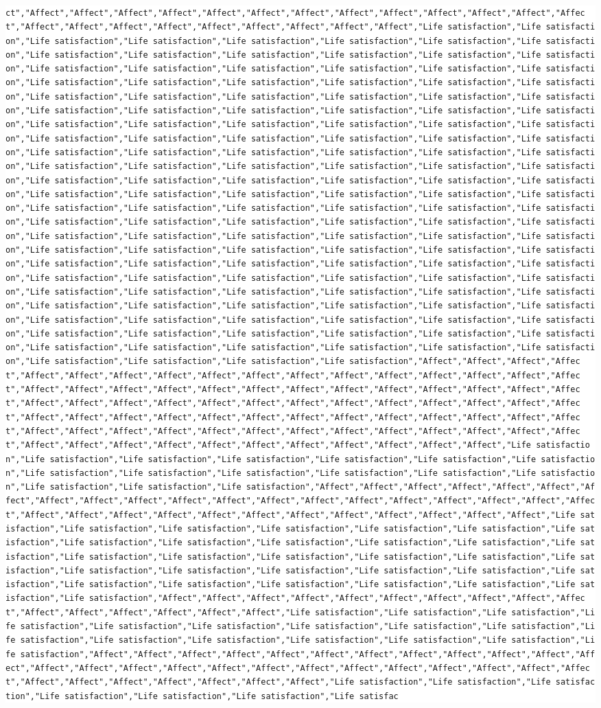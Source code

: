 ```{=html}
ct","Affect","Affect","Affect","Affect","Affect","Affect","Affect","Affect","Affect","Affect","Affect","Affect","Affect","Affect","Affect","Affect","Affect","Affect","Affect","Affect","Affect","Affect","Life satisfaction","Life satisfaction","Life satisfaction","Life satisfaction","Life satisfaction","Life satisfaction","Life satisfaction","Life satisfaction","Life satisfaction","Life satisfaction","Life satisfaction","Life satisfaction","Life satisfaction","Life satisfaction","Life satisfaction","Life satisfaction","Life satisfaction","Life satisfaction","Life satisfaction","Life satisfaction","Life satisfaction","Life satisfaction","Life satisfaction","Life satisfaction","Life satisfaction","Life satisfaction","Life satisfaction","Life satisfaction","Life satisfaction","Life satisfaction","Life satisfaction","Life satisfaction","Life satisfaction","Life satisfaction","Life satisfaction","Life satisfaction","Life satisfaction","Life satisfaction","Life satisfaction","Life satisfaction","Life satisfaction","Life satisfaction","Life satisfaction","Life satisfaction","Life satisfaction","Life satisfaction","Life satisfaction","Life satisfaction","Life satisfaction","Life satisfaction","Life satisfaction","Life satisfaction","Life satisfaction","Life satisfaction","Life satisfaction","Life satisfaction","Life satisfaction","Life satisfaction","Life satisfaction","Life satisfaction","Life satisfaction","Life satisfaction","Life satisfaction","Life satisfaction","Life satisfaction","Life satisfaction","Life satisfaction","Life satisfaction","Life satisfaction","Life satisfaction","Life satisfaction","Life satisfaction","Life satisfaction","Life satisfaction","Life satisfaction","Life satisfaction","Life satisfaction","Life satisfaction","Life satisfaction","Life satisfaction","Life satisfaction","Life satisfaction","Life satisfaction","Life satisfaction","Life satisfaction","Life satisfaction","Life satisfaction","Life satisfaction","Life satisfaction","Life satisfaction","Life satisfaction","Life satisfaction","Life satisfaction","Life satisfaction","Life satisfaction","Life satisfaction","Life satisfaction","Life satisfaction","Life satisfaction","Life satisfaction","Life satisfaction","Life satisfaction","Life satisfaction","Life satisfaction","Life satisfaction","Life satisfaction","Life satisfaction","Life satisfaction","Life satisfaction","Life satisfaction","Life satisfaction","Life satisfaction","Life satisfaction","Life satisfaction","Life satisfaction","Life satisfaction","Life satisfaction","Life satisfaction","Life satisfaction","Life satisfaction","Life satisfaction","Life satisfaction","Life satisfaction","Life satisfaction","Life satisfaction","Life satisfaction","Life satisfaction","Life satisfaction","Life satisfaction","Life satisfaction","Life satisfaction","Life satisfaction","Life satisfaction","Life satisfaction","Life satisfaction","Life satisfaction","Life satisfaction","Life satisfaction","Life satisfaction","Life satisfaction","Life satisfaction","Life satisfaction","Life satisfaction","Life satisfaction","Affect","Affect","Affect","Affect","Affect","Affect","Affect","Affect","Affect","Affect","Affect","Affect","Affect","Affect","Affect","Affect","Affect","Affect","Affect","Affect","Affect","Affect","Affect","Affect","Affect","Affect","Affect","Affect","Affect","Affect","Affect","Affect","Affect","Affect","Affect","Affect","Affect","Affect","Affect","Affect","Affect","Affect","Affect","Affect","Affect","Affect","Affect","Affect","Affect","Affect","Affect","Affect","Affect","Affect","Affect","Affect","Affect","Affect","Affect","Affect","Affect","Affect","Affect","Affect","Affect","Affect","Affect","Affect","Affect","Affect","Affect","Affect","Affect","Affect","Affect","Affect","Affect","Affect","Affect","Affect","Life satisfaction","Life satisfaction","Life satisfaction","Life satisfaction","Life satisfaction","Life satisfaction","Life satisfaction","Life satisfaction","Life satisfaction","Life satisfaction","Life satisfaction","Life satisfaction","Life satisfaction","Life satisfaction","Life satisfaction","Life satisfaction","Affect","Affect","Affect","Affect","Affect","Affect","Affect","Affect","Affect","Affect","Affect","Affect","Affect","Affect","Affect","Affect","Affect","Affect","Affect","Affect","Affect","Affect","Affect","Affect","Affect","Affect","Affect","Affect","Affect","Affect","Affect","Affect","Life satisfaction","Life satisfaction","Life satisfaction","Life satisfaction","Life satisfaction","Life satisfaction","Life satisfaction","Life satisfaction","Life satisfaction","Life satisfaction","Life satisfaction","Life satisfaction","Life satisfaction","Life satisfaction","Life satisfaction","Life satisfaction","Life satisfaction","Life satisfaction","Life satisfaction","Life satisfaction","Life satisfaction","Life satisfaction","Life satisfaction","Life satisfaction","Life satisfaction","Life satisfaction","Life satisfaction","Life satisfaction","Life satisfaction","Life satisfaction","Life satisfaction","Life satisfaction","Affect","Affect","Affect","Affect","Affect","Affect","Affect","Affect","Affect","Affect","Affect","Affect","Affect","Affect","Affect","Affect","Life satisfaction","Life satisfaction","Life satisfaction","Life satisfaction","Life satisfaction","Life satisfaction","Life satisfaction","Life satisfaction","Life satisfaction","Life satisfaction","Life satisfaction","Life satisfaction","Life satisfaction","Life satisfaction","Life satisfaction","Life satisfaction","Affect","Affect","Affect","Affect","Affect","Affect","Affect","Affect","Affect","Affect","Affect","Affect","Affect","Affect","Affect","Affect","Affect","Affect","Affect","Affect","Affect","Affect","Affect","Affect","Affect","Affect","Affect","Affect","Affect","Affect","Affect","Affect","Life satisfaction","Life satisfaction","Life satisfaction","Life satisfaction","Life satisfaction","Life satisfaction","Life satisfac
```